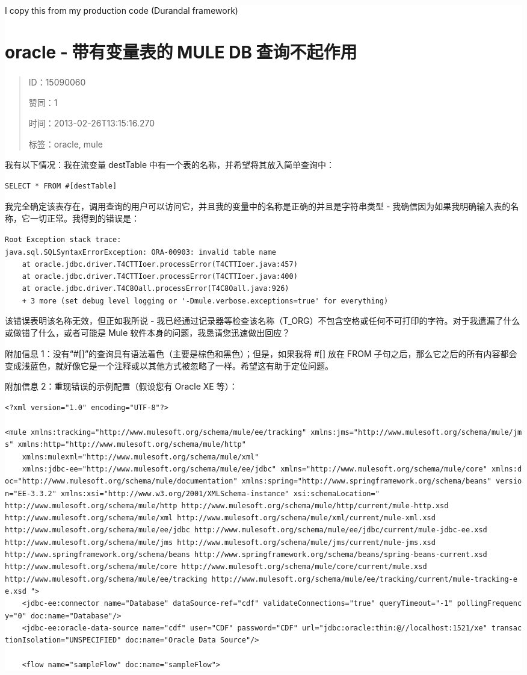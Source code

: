 I copy this from my production code (Durandal framework)

# oracle - 带有变量表的 MULE DB 查询不起作用

> ID：15090060
> 
> 赞同：1
> 
> 时间：2013-02-26T13:15:16.270
> 
> 标签：oracle, mule

我有以下情况：我在流变量 destTable 中有一个表的名称，并希望将其放入简单查询中：

```
SELECT * FROM #[destTable] 
```

我完全确定该表存在，调用查询的用户可以访问它，并且我的变量中的名称是正确的并且是字符串类型 - 我确信因为如果我明确输入表的名称，它一切正常。我得到的错误是：

```
Root Exception stack trace:
java.sql.SQLSyntaxErrorException: ORA-00903: invalid table name
    at oracle.jdbc.driver.T4CTTIoer.processError(T4CTTIoer.java:457)
    at oracle.jdbc.driver.T4CTTIoer.processError(T4CTTIoer.java:400)
    at oracle.jdbc.driver.T4C8Oall.processError(T4C8Oall.java:926)
    + 3 more (set debug level logging or '-Dmule.verbose.exceptions=true' for everything) 
```

该错误表明该名称无效，但正如我所说 - 我已经通过记录器等检查该名称（T_ORG）不包含空格或任何不可打印的字符。对于我遗漏了什么或做错了什么，或者可能是 Mule 软件本身的问题，我恳请您迅速做出回应？

附加信息 1：没有“#[]”的查询具有语法着色（主要是棕色和黑色）；但是，如果我将 #[] 放在 FROM 子句之后，那么它之后的所有内容都会变成浅蓝色，就好像它是一个注释或以其他方式被忽略了一样。希望这有助于定位问题。

附加信息 2：重现错误的示例配置（假设您有 Oracle XE 等）：

```
<?xml version="1.0" encoding="UTF-8"?>

<mule xmlns:tracking="http://www.mulesoft.org/schema/mule/ee/tracking" xmlns:jms="http://www.mulesoft.org/schema/mule/jms" xmlns:http="http://www.mulesoft.org/schema/mule/http"
    xmlns:mulexml="http://www.mulesoft.org/schema/mule/xml"
    xmlns:jdbc-ee="http://www.mulesoft.org/schema/mule/ee/jdbc" xmlns="http://www.mulesoft.org/schema/mule/core" xmlns:doc="http://www.mulesoft.org/schema/mule/documentation" xmlns:spring="http://www.springframework.org/schema/beans" version="EE-3.3.2" xmlns:xsi="http://www.w3.org/2001/XMLSchema-instance" xsi:schemaLocation="
http://www.mulesoft.org/schema/mule/http http://www.mulesoft.org/schema/mule/http/current/mule-http.xsd 
http://www.mulesoft.org/schema/mule/xml http://www.mulesoft.org/schema/mule/xml/current/mule-xml.xsd 
http://www.mulesoft.org/schema/mule/ee/jdbc http://www.mulesoft.org/schema/mule/ee/jdbc/current/mule-jdbc-ee.xsd 
http://www.mulesoft.org/schema/mule/jms http://www.mulesoft.org/schema/mule/jms/current/mule-jms.xsd 
http://www.springframework.org/schema/beans http://www.springframework.org/schema/beans/spring-beans-current.xsd 
http://www.mulesoft.org/schema/mule/core http://www.mulesoft.org/schema/mule/core/current/mule.xsd 
http://www.mulesoft.org/schema/mule/ee/tracking http://www.mulesoft.org/schema/mule/ee/tracking/current/mule-tracking-ee.xsd ">
    <jdbc-ee:connector name="Database" dataSource-ref="cdf" validateConnections="true" queryTimeout="-1" pollingFrequency="0" doc:name="Database"/>
    <jdbc-ee:oracle-data-source name="cdf" user="CDF" password="CDF" url="jdbc:oracle:thin:@//localhost:1521/xe" transactionIsolation="UNSPECIFIED" doc:name="Oracle Data Source"/>

    <flow name="sampleFlow" doc:name="sampleFlow">
```